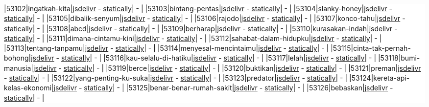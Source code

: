 |53102|ingatkah-kita|[jsdelivr](https://cdn.jsdelivr.net/gh/dbchord/c1-3-6/50001-55000/53001-53500/ingatkah-kita.webp) - [statically](https://cdn.statically.io/gh/dbchord/c1-3-6/i/50001-55000/53001-53500/ingatkah-kita.webp)| - |
|53103|bintang-pentas|[jsdelivr](https://cdn.jsdelivr.net/gh/dbchord/c1-3-6/50001-55000/53001-53500/bintang-pentas.webp) - [statically](https://cdn.statically.io/gh/dbchord/c1-3-6/i/50001-55000/53001-53500/bintang-pentas.webp)| - |
|53104|slanky-honey|[jsdelivr](https://cdn.jsdelivr.net/gh/dbchord/c1-3-6/50001-55000/53001-53500/slanky-honey.webp) - [statically](https://cdn.statically.io/gh/dbchord/c1-3-6/i/50001-55000/53001-53500/slanky-honey.webp)| - |
|53105|dibalik-senyum|[jsdelivr](https://cdn.jsdelivr.net/gh/dbchord/c1-3-6/50001-55000/53001-53500/dibalik-senyum.webp) - [statically](https://cdn.statically.io/gh/dbchord/c1-3-6/i/50001-55000/53001-53500/dibalik-senyum.webp)| - |
|53106|rajodo|[jsdelivr](https://cdn.jsdelivr.net/gh/dbchord/c1-3-6/50001-55000/53001-53500/rajodo.webp) - [statically](https://cdn.statically.io/gh/dbchord/c1-3-6/i/50001-55000/53001-53500/rajodo.webp)| - |
|53107|konco-tahu|[jsdelivr](https://cdn.jsdelivr.net/gh/dbchord/c1-3-6/50001-55000/53001-53500/konco-tahu.webp) - [statically](https://cdn.statically.io/gh/dbchord/c1-3-6/i/50001-55000/53001-53500/konco-tahu.webp)| - |
|53108|abcd|[jsdelivr](https://cdn.jsdelivr.net/gh/dbchord/c1-3-6/50001-55000/53001-53500/abcd.webp) - [statically](https://cdn.statically.io/gh/dbchord/c1-3-6/i/50001-55000/53001-53500/abcd.webp)| - |
|53109|berharap|[jsdelivr](https://cdn.jsdelivr.net/gh/dbchord/c1-3-6/50001-55000/53001-53500/berharap.webp) - [statically](https://cdn.statically.io/gh/dbchord/c1-3-6/i/50001-55000/53001-53500/berharap.webp)| - |
|53110|kurasakan-indah|[jsdelivr](https://cdn.jsdelivr.net/gh/dbchord/c1-3-6/50001-55000/53001-53500/kurasakan-indah.webp) - [statically](https://cdn.statically.io/gh/dbchord/c1-3-6/i/50001-55000/53001-53500/kurasakan-indah.webp)| - |
|53111|dimana-cintamu-kini|[jsdelivr](https://cdn.jsdelivr.net/gh/dbchord/c1-3-6/50001-55000/53001-53500/dimana-cintamu-kini.webp) - [statically](https://cdn.statically.io/gh/dbchord/c1-3-6/i/50001-55000/53001-53500/dimana-cintamu-kini.webp)| - |
|53112|sahabat-dalam-hidupku|[jsdelivr](https://cdn.jsdelivr.net/gh/dbchord/c1-3-6/50001-55000/53001-53500/sahabat-dalam-hidupku.webp) - [statically](https://cdn.statically.io/gh/dbchord/c1-3-6/i/50001-55000/53001-53500/sahabat-dalam-hidupku.webp)| - |
|53113|tentang-tanpamu|[jsdelivr](https://cdn.jsdelivr.net/gh/dbchord/c1-3-6/50001-55000/53001-53500/tentang-tanpamu.webp) - [statically](https://cdn.statically.io/gh/dbchord/c1-3-6/i/50001-55000/53001-53500/tentang-tanpamu.webp)| - |
|53114|menyesal-mencintaimu|[jsdelivr](https://cdn.jsdelivr.net/gh/dbchord/c1-3-6/50001-55000/53001-53500/menyesal-mencintaimu.webp) - [statically](https://cdn.statically.io/gh/dbchord/c1-3-6/i/50001-55000/53001-53500/menyesal-mencintaimu.webp)| - |
|53115|cinta-tak-pernah-bohong|[jsdelivr](https://cdn.jsdelivr.net/gh/dbchord/c1-3-6/50001-55000/53001-53500/cinta-tak-pernah-bohong.webp) - [statically](https://cdn.statically.io/gh/dbchord/c1-3-6/i/50001-55000/53001-53500/cinta-tak-pernah-bohong.webp)| - |
|53116|kau-selalu-di-hatiku|[jsdelivr](https://cdn.jsdelivr.net/gh/dbchord/c1-3-6/50001-55000/53001-53500/kau-selalu-di-hatiku.webp) - [statically](https://cdn.statically.io/gh/dbchord/c1-3-6/i/50001-55000/53001-53500/kau-selalu-di-hatiku.webp)| - |
|53117|lelah|[jsdelivr](https://cdn.jsdelivr.net/gh/dbchord/c1-3-6/50001-55000/53001-53500/lelah.webp) - [statically](https://cdn.statically.io/gh/dbchord/c1-3-6/i/50001-55000/53001-53500/lelah.webp)| - |
|53118|bumi-manusia|[jsdelivr](https://cdn.jsdelivr.net/gh/dbchord/c1-3-6/50001-55000/53001-53500/bumi-manusia.webp) - [statically](https://cdn.statically.io/gh/dbchord/c1-3-6/i/50001-55000/53001-53500/bumi-manusia.webp)| - |
|53119|berce|[jsdelivr](https://cdn.jsdelivr.net/gh/dbchord/c1-3-6/50001-55000/53001-53500/berce.webp) - [statically](https://cdn.statically.io/gh/dbchord/c1-3-6/i/50001-55000/53001-53500/berce.webp)| - |
|53120|buktikan|[jsdelivr](https://cdn.jsdelivr.net/gh/dbchord/c1-3-6/50001-55000/53001-53500/buktikan.webp) - [statically](https://cdn.statically.io/gh/dbchord/c1-3-6/i/50001-55000/53001-53500/buktikan.webp)| - |
|53121|preman|[jsdelivr](https://cdn.jsdelivr.net/gh/dbchord/c1-3-6/50001-55000/53001-53500/preman.webp) - [statically](https://cdn.statically.io/gh/dbchord/c1-3-6/i/50001-55000/53001-53500/preman.webp)| - |
|53122|yang-penting-ku-suka|[jsdelivr](https://cdn.jsdelivr.net/gh/dbchord/c1-3-6/50001-55000/53001-53500/yang-penting-ku-suka.webp) - [statically](https://cdn.statically.io/gh/dbchord/c1-3-6/i/50001-55000/53001-53500/yang-penting-ku-suka.webp)| - |
|53123|predator|[jsdelivr](https://cdn.jsdelivr.net/gh/dbchord/c1-3-6/50001-55000/53001-53500/predator.webp) - [statically](https://cdn.statically.io/gh/dbchord/c1-3-6/i/50001-55000/53001-53500/predator.webp)| - |
|53124|kereta-api-kelas-ekonomi|[jsdelivr](https://cdn.jsdelivr.net/gh/dbchord/c1-3-6/50001-55000/53001-53500/kereta-api-kelas-ekonomi.webp) - [statically](https://cdn.statically.io/gh/dbchord/c1-3-6/i/50001-55000/53001-53500/kereta-api-kelas-ekonomi.webp)| - |
|53125|benar-benar-rumah-sakit|[jsdelivr](https://cdn.jsdelivr.net/gh/dbchord/c1-3-6/50001-55000/53001-53500/benar-benar-rumah-sakit.webp) - [statically](https://cdn.statically.io/gh/dbchord/c1-3-6/i/50001-55000/53001-53500/benar-benar-rumah-sakit.webp)| - |
|53126|bebaskan|[jsdelivr](https://cdn.jsdelivr.net/gh/dbchord/c1-3-6/50001-55000/53001-53500/bebaskan.webp) - [statically](https://cdn.statically.io/gh/dbchord/c1-3-6/i/50001-55000/53001-53500/bebaskan.webp)| - |